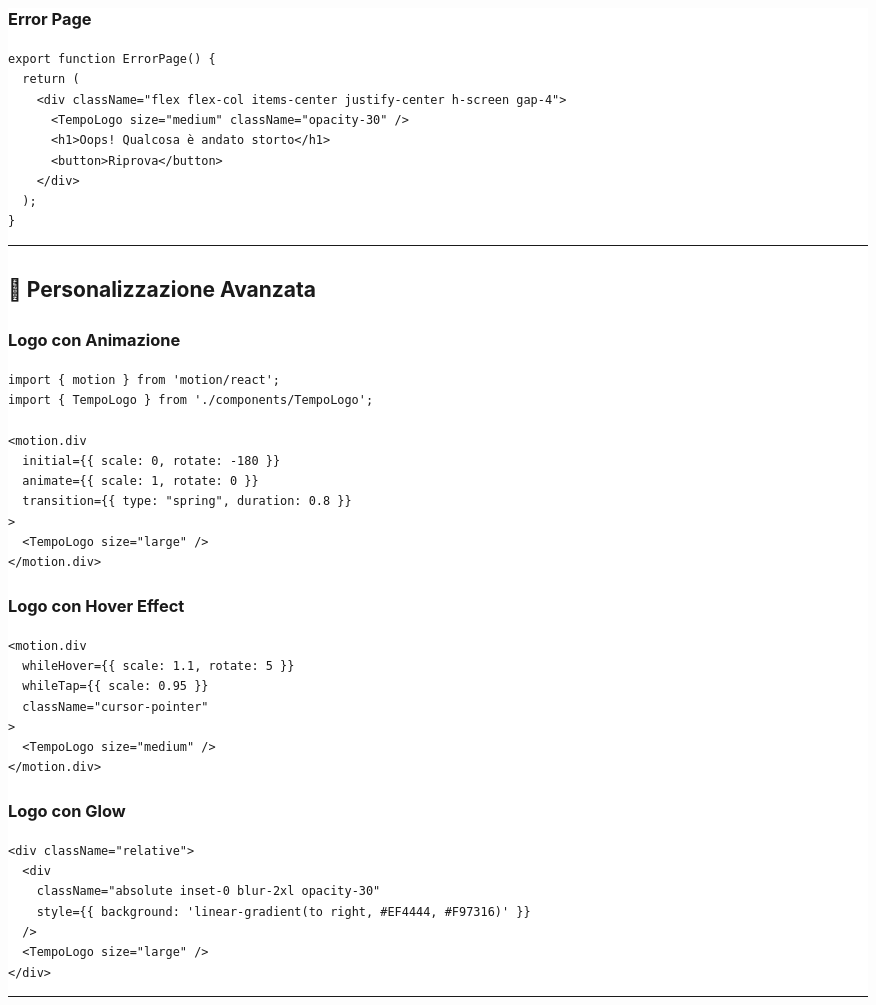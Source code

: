 ### Error Page
```tsx
export function ErrorPage() {
  return (
    <div className="flex flex-col items-center justify-center h-screen gap-4">
      <TempoLogo size="medium" className="opacity-30" />
      <h1>Oops! Qualcosa è andato storto</h1>
      <button>Riprova</button>
    </div>
  );
}
```

---

## 🎨 Personalizzazione Avanzata

### Logo con Animazione
```tsx
import { motion } from 'motion/react';
import { TempoLogo } from './components/TempoLogo';

<motion.div
  initial={{ scale: 0, rotate: -180 }}
  animate={{ scale: 1, rotate: 0 }}
  transition={{ type: "spring", duration: 0.8 }}
>
  <TempoLogo size="large" />
</motion.div>
```

### Logo con Hover Effect
```tsx
<motion.div
  whileHover={{ scale: 1.1, rotate: 5 }}
  whileTap={{ scale: 0.95 }}
  className="cursor-pointer"
>
  <TempoLogo size="medium" />
</motion.div>
```

### Logo con Glow
```tsx
<div className="relative">
  <div 
    className="absolute inset-0 blur-2xl opacity-30"
    style={{ background: 'linear-gradient(to right, #EF4444, #F97316)' }}
  />
  <TempoLogo size="large" />
</div>
```

---